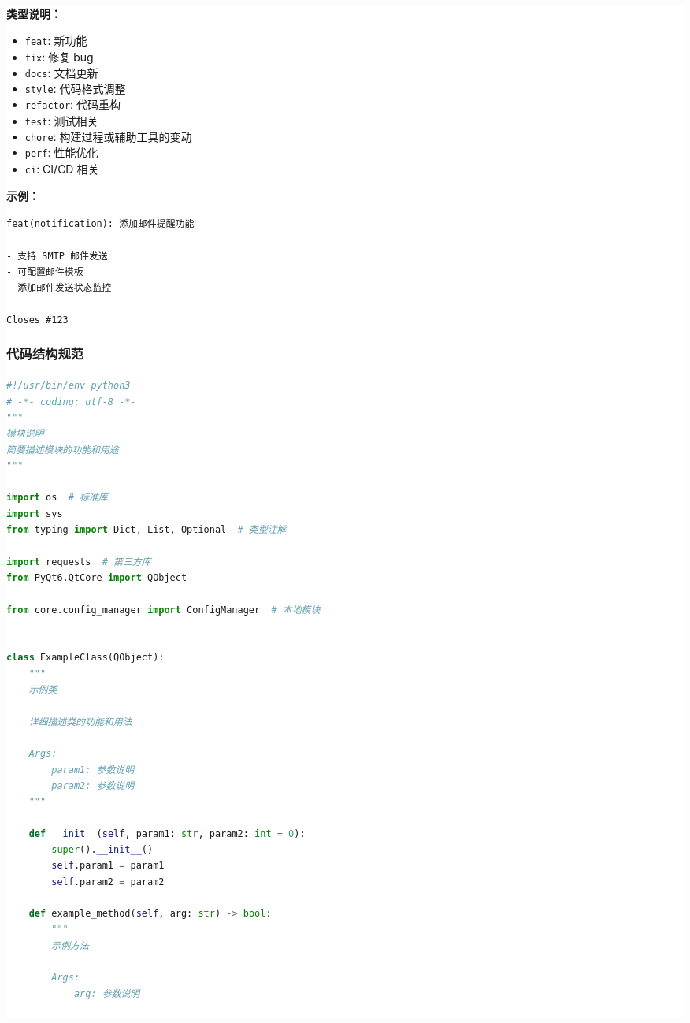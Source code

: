 **类型说明：**
- `feat`: 新功能
- `fix`: 修复 bug
- `docs`: 文档更新
- `style`: 代码格式调整
- `refactor`: 代码重构
- `test`: 测试相关
- `chore`: 构建过程或辅助工具的变动
- `perf`: 性能优化
- `ci`: CI/CD 相关

**示例：**
```
feat(notification): 添加邮件提醒功能

- 支持 SMTP 邮件发送
- 可配置邮件模板
- 添加邮件发送状态监控

Closes #123
```

### 代码结构规范

```python
#!/usr/bin/env python3
# -*- coding: utf-8 -*-
"""
模块说明
简要描述模块的功能和用途
"""

import os  # 标准库
import sys
from typing import Dict, List, Optional  # 类型注解

import requests  # 第三方库
from PyQt6.QtCore import QObject

from core.config_manager import ConfigManager  # 本地模块


class ExampleClass(QObject):
    """
    示例类
    
    详细描述类的功能和用法
    
    Args:
        param1: 参数说明
        param2: 参数说明
    """
    
    def __init__(self, param1: str, param2: int = 0):
        super().__init__()
        self.param1 = param1
        self.param2 = param2
    
    def example_method(self, arg: str) -> bool:
        """
        示例方法
        
        Args:
            arg: 参数说明
            
```